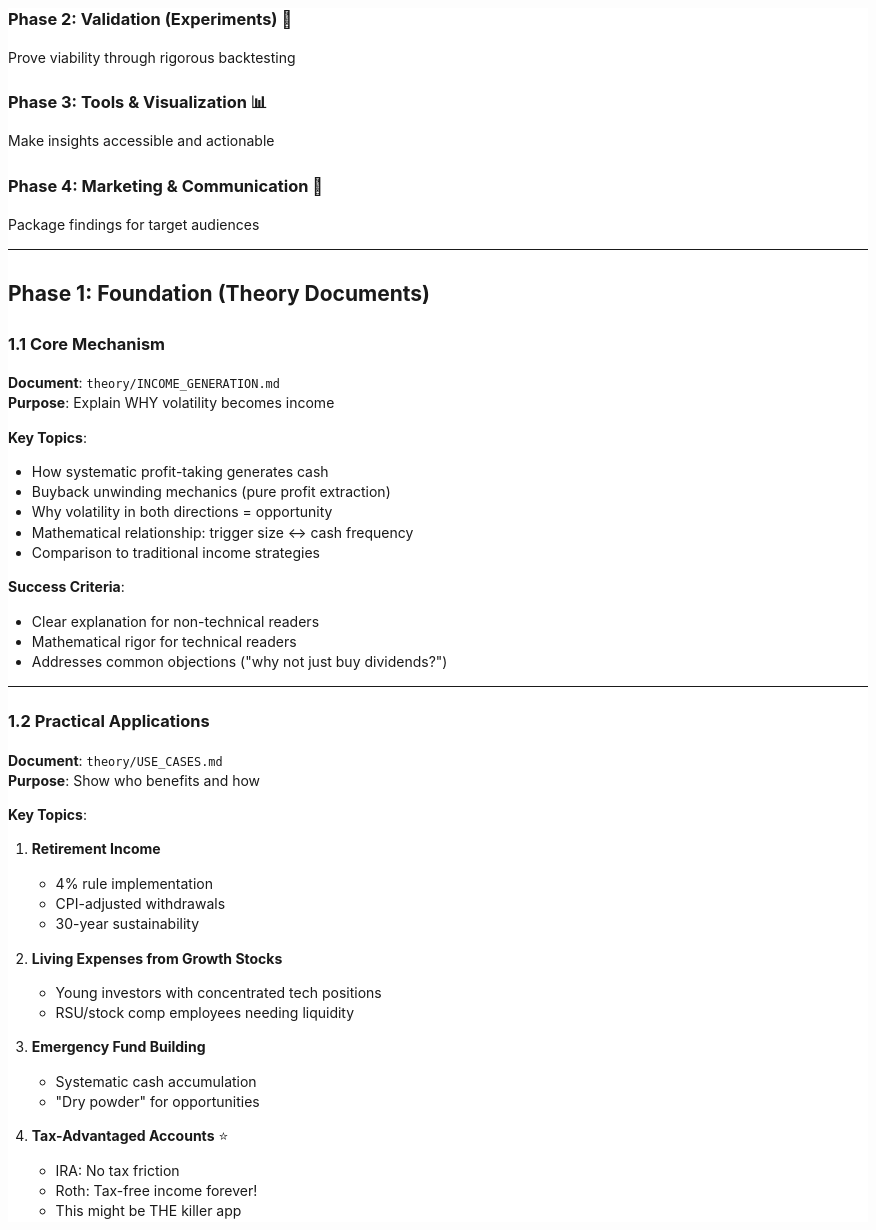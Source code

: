 ### Phase 2: Validation (Experiments) 🔬
Prove viability through rigorous backtesting

### Phase 3: Tools & Visualization 📊
Make insights accessible and actionable

### Phase 4: Marketing & Communication 📢
Package findings for target audiences

---

## Phase 1: Foundation (Theory Documents)

### 1.1 Core Mechanism
**Document**: `theory/INCOME_GENERATION.md`  
**Purpose**: Explain WHY volatility becomes income

**Key Topics**:
- How systematic profit-taking generates cash
- Buyback unwinding mechanics (pure profit extraction)
- Why volatility in both directions = opportunity
- Mathematical relationship: trigger size ↔ cash frequency
- Comparison to traditional income strategies

**Success Criteria**: 
- Clear explanation for non-technical readers
- Mathematical rigor for technical readers
- Addresses common objections ("why not just buy dividends?")

---

### 1.2 Practical Applications
**Document**: `theory/USE_CASES.md`  
**Purpose**: Show who benefits and how

**Key Topics**:
1. **Retirement Income**
   - 4% rule implementation
   - CPI-adjusted withdrawals
   - 30-year sustainability
   
2. **Living Expenses from Growth Stocks**
   - Young investors with concentrated tech positions
   - RSU/stock comp employees needing liquidity
   
3. **Emergency Fund Building**
   - Systematic cash accumulation
   - "Dry powder" for opportunities
   
4. **Tax-Advantaged Accounts** ⭐
   - IRA: No tax friction
   - Roth: Tax-free income forever!
   - This might be THE killer app
   